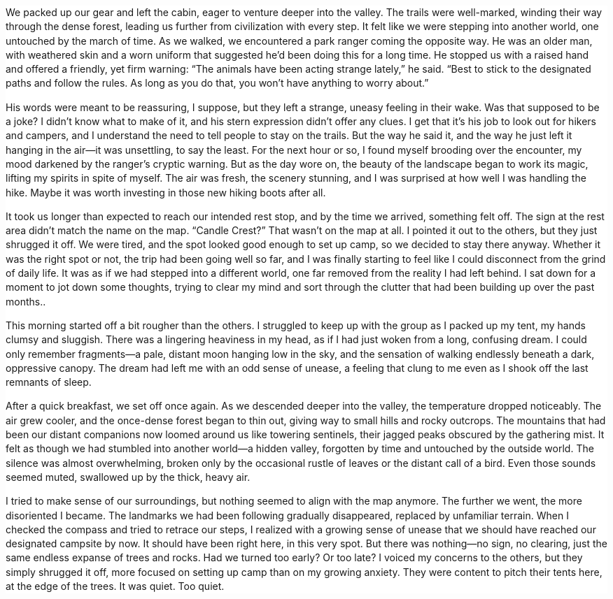 We packed up our gear and left the cabin, eager to venture deeper into the valley. The trails were well-marked, winding their way through the dense forest, leading us further from civilization with every step. It felt like we were stepping into another world, one untouched by the march of time. As we walked, we encountered a park ranger coming the opposite way. He was an older man, with weathered skin and a worn uniform that suggested he’d been doing this for a long time. He stopped us with a raised hand and offered a friendly, yet firm warning: “The animals have been acting strange lately,” he said. “Best to stick to the designated paths and follow the rules. As long as you do that, you won’t have anything to worry about.”

His words were meant to be reassuring, I suppose, but they left a strange, uneasy feeling in their wake. Was that supposed to be a joke? I didn’t know what to make of it, and his stern expression didn’t offer any clues. I get that it’s his job to look out for hikers and campers, and I understand the need to tell people to stay on the trails. But the way he said it, and the way he just left it hanging in the air—it was unsettling, to say the least. For the next hour or so, I found myself brooding over the encounter, my mood darkened by the ranger’s cryptic warning. But as the day wore on, the beauty of the landscape began to work its magic, lifting my spirits in spite of myself. The air was fresh, the scenery stunning, and I was surprised at how well I was handling the hike. Maybe it was worth investing in those new hiking boots after all.

It took us longer than expected to reach our intended rest stop, and by the time we arrived, something felt off. The sign at the rest area didn’t match the name on the map. “Candle Crest?” That wasn’t on the map at all. I pointed it out to the others, but they just shrugged it off. We were tired, and the spot looked good enough to set up camp, so we decided to stay there anyway. Whether it was the right spot or not, the trip had been going well so far, and I was finally starting to feel like I could disconnect from the grind of daily life. It was as if we had stepped into a different world, one far removed from the reality I had left behind. I sat down for a moment to jot down some thoughts, trying to clear my mind and sort through the clutter that had been building up over the past months..

This morning started off a bit rougher than the others. I struggled to keep up with the group as I packed up my tent, my hands clumsy and sluggish. There was a lingering heaviness in my head, as if I had just woken from a long, confusing dream. I could only remember fragments—a pale, distant moon hanging low in the sky, and the sensation of walking endlessly beneath a dark, oppressive canopy. The dream had left me with an odd sense of unease, a feeling that clung to me even as I shook off the last remnants of sleep.

After a quick breakfast, we set off once again. As we descended deeper into the valley, the temperature dropped noticeably. The air grew cooler, and the once-dense forest began to thin out, giving way to small hills and rocky outcrops. The mountains that had been our distant companions now loomed around us like towering sentinels, their jagged peaks obscured by the gathering mist. It felt as though we had stumbled into another world—a hidden valley, forgotten by time and untouched by the outside world. The silence was almost overwhelming, broken only by the occasional rustle of leaves or the distant call of a bird. Even those sounds seemed muted, swallowed up by the thick, heavy air.

I tried to make sense of our surroundings, but nothing seemed to align with the map anymore. The further we went, the more disoriented I became. The landmarks we had been following gradually disappeared, replaced by unfamiliar terrain. When I checked the compass and tried to retrace our steps, I realized with a growing sense of unease that we should have reached our designated campsite by now. It should have been right here, in this very spot. But there was nothing—no sign, no clearing, just the same endless expanse of trees and rocks. Had we turned too early? Or too late? I voiced my concerns to the others, but they simply shrugged it off, more focused on setting up camp than on my growing anxiety. They were content to pitch their tents here, at the edge of the trees. It was quiet. Too quiet.
